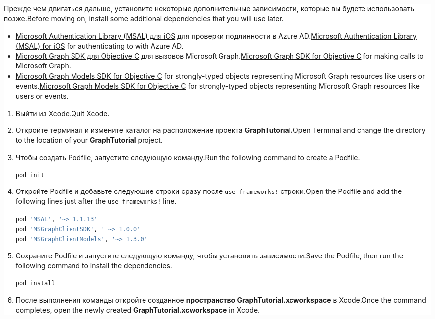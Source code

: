 <span data-ttu-id="343e9-110">Прежде чем двигаться дальше, установите некоторые дополнительные зависимости, которые вы будете использовать позже.</span><span class="sxs-lookup"><span data-stu-id="343e9-110">Before moving on, install some additional dependencies that you will use later.</span></span>

- <span data-ttu-id="343e9-111">[Microsoft Authentication Library (MSAL) для iOS](https://github.com/AzureAD/microsoft-authentication-library-for-objc) для проверки подлинности в Azure AD.</span><span class="sxs-lookup"><span data-stu-id="343e9-111">[Microsoft Authentication Library (MSAL) for iOS](https://github.com/AzureAD/microsoft-authentication-library-for-objc) for authenticating to with Azure AD.</span></span>
- <span data-ttu-id="343e9-112">[Microsoft Graph SDK для Objective C](https://github.com/microsoftgraph/msgraph-sdk-objc) для вызовов Microsoft Graph.</span><span class="sxs-lookup"><span data-stu-id="343e9-112">[Microsoft Graph SDK for Objective C](https://github.com/microsoftgraph/msgraph-sdk-objc) for making calls to Microsoft Graph.</span></span>
- <span data-ttu-id="343e9-113">[Microsoft Graph Models SDK for Objective C](https://github.com/microsoftgraph/msgraph-sdk-objc-models) for strongly-typed objects representing Microsoft Graph resources like users or events.</span><span class="sxs-lookup"><span data-stu-id="343e9-113">[Microsoft Graph Models SDK for Objective C](https://github.com/microsoftgraph/msgraph-sdk-objc-models) for strongly-typed objects representing Microsoft Graph resources like users or events.</span></span>

1. <span data-ttu-id="343e9-114">Выйти из Xcode.</span><span class="sxs-lookup"><span data-stu-id="343e9-114">Quit Xcode.</span></span>
1. <span data-ttu-id="343e9-115">Откройте терминал и измените каталог на расположение проекта **GraphTutorial.**</span><span class="sxs-lookup"><span data-stu-id="343e9-115">Open Terminal and change the directory to the location of your **GraphTutorial** project.</span></span>
1. <span data-ttu-id="343e9-116">Чтобы создать Podfile, запустите следующую команду.</span><span class="sxs-lookup"><span data-stu-id="343e9-116">Run the following command to create a Podfile.</span></span>

    ```Shell
    pod init
    ```

1. <span data-ttu-id="343e9-117">Откройте Podfile и добавьте следующие строки сразу после `use_frameworks!` строки.</span><span class="sxs-lookup"><span data-stu-id="343e9-117">Open the Podfile and add the following lines just after the `use_frameworks!` line.</span></span>

    ```Ruby
    pod 'MSAL', '~> 1.1.13'
    pod 'MSGraphClientSDK', ' ~> 1.0.0'
    pod 'MSGraphClientModels', '~> 1.3.0'
    ```

1. <span data-ttu-id="343e9-118">Сохраните Podfile и запустите следующую команду, чтобы установить зависимости.</span><span class="sxs-lookup"><span data-stu-id="343e9-118">Save the Podfile, then run the following command to install the dependencies.</span></span>

    ```Shell
    pod install
    ```

1. <span data-ttu-id="343e9-119">После выполнения команды откройте созданное **пространство GraphTutorial.xcworkspace** в Xcode.</span><span class="sxs-lookup"><span data-stu-id="343e9-119">Once the command completes, open the newly created **GraphTutorial.xcworkspace** in Xcode.</span></span>
